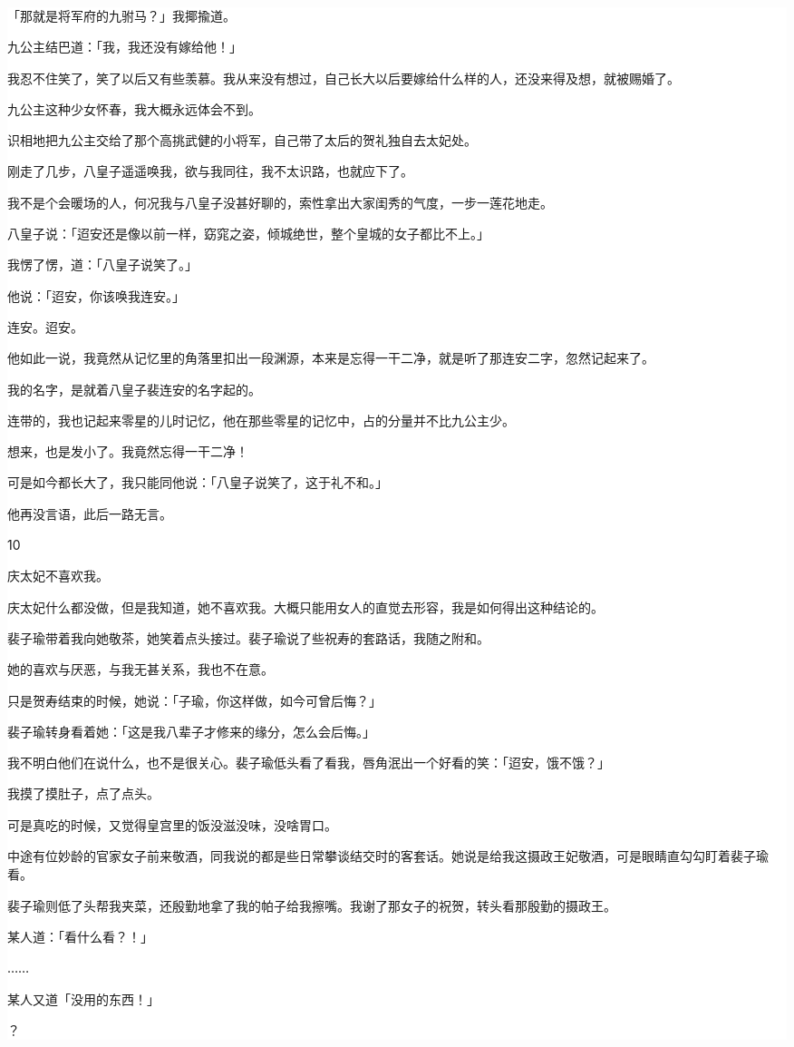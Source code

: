 「那就是将军府的九驸马？」我揶揄道。

九公主结巴道：「我，我还没有嫁给他！」

我忍不住笑了，笑了以后又有些羡慕。我从来没有想过，自己长大以后要嫁给什么样的人，还没来得及想，就被赐婚了。

九公主这种少女怀春，我大概永远体会不到。

识相地把九公主交给了那个高挑武健的小将军，自己带了太后的贺礼独自去太妃处。

刚走了几步，八皇子遥遥唤我，欲与我同往，我不太识路，也就应下了。

我不是个会暖场的人，何况我与八皇子没甚好聊的，索性拿出大家闺秀的气度，一步一莲花地走。

八皇子说：「迢安还是像以前一样，窈窕之姿，倾城绝世，整个皇城的女子都比不上。」

我愣了愣，道：「八皇子说笑了。」

他说：「迢安，你该唤我连安。」

连安。迢安。

他如此一说，我竟然从记忆里的角落里扣出一段渊源，本来是忘得一干二净，就是听了那连安二字，忽然记起来了。

我的名字，是就着八皇子裴连安的名字起的。

连带的，我也记起来零星的儿时记忆，他在那些零星的记忆中，占的分量并不比九公主少。

想来，也是发小了。我竟然忘得一干二净！

可是如今都长大了，我只能同他说：「八皇子说笑了，这于礼不和。」

他再没言语，此后一路无言。

10

庆太妃不喜欢我。

庆太妃什么都没做，但是我知道，她不喜欢我。大概只能用女人的直觉去形容，我是如何得出这种结论的。

裴子瑜带着我向她敬茶，她笑着点头接过。裴子瑜说了些祝寿的套路话，我随之附和。

她的喜欢与厌恶，与我无甚关系，我也不在意。

只是贺寿结束的时候，她说：「子瑜，你这样做，如今可曾后悔？」

裴子瑜转身看着她：「这是我八辈子才修来的缘分，怎么会后悔。」

我不明白他们在说什么，也不是很关心。裴子瑜低头看了看我，唇角泯出一个好看的笑：「迢安，饿不饿？」

我摸了摸肚子，点了点头。

可是真吃的时候，又觉得皇宫里的饭没滋没味，没啥胃口。

中途有位妙龄的官家女子前来敬酒，同我说的都是些日常攀谈结交时的客套话。她说是给我这摄政王妃敬酒，可是眼睛直勾勾盯着裴子瑜看。

裴子瑜则低了头帮我夹菜，还殷勤地拿了我的帕子给我擦嘴。我谢了那女子的祝贺，转头看那殷勤的摄政王。

某人道：「看什么看？！」

……

某人又道「没用的东西！」

？
